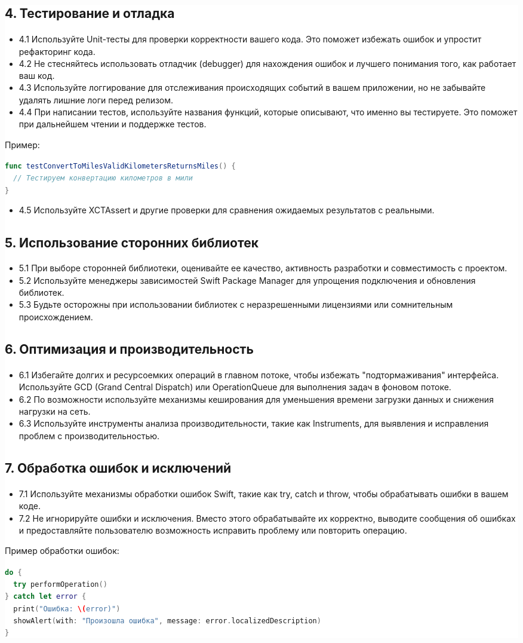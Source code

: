 ## 4. Тестирование и отладка

- 4.1 Используйте Unit-тесты для проверки корректности вашего кода. Это поможет избежать ошибок и упростит рефакторинг кода.
- 4.2 Не стесняйтесь использовать отладчик (debugger) для нахождения ошибок и лучшего понимания того, как работает ваш код.
- 4.3 Используйте логгирование для отслеживания происходящих событий в вашем приложении, но не забывайте удалять лишние логи перед релизом.
- 4.4 При написании тестов, используйте названия функций, которые описывают, что именно вы тестируете. Это поможет при дальнейшем чтении и поддержке тестов.

Пример:
```swift
func testConvertToMilesValidKilometersReturnsMiles() {
  // Тестируем конвертацию километров в мили
}
```

- 4.5 Используйте XCTAssert и другие проверки для сравнения ожидаемых результатов с реальными.

## 5. Использование сторонних библиотек

- 5.1 При выборе сторонней библиотеки, оценивайте ее качество, активность разработки и совместимость с проектом.
- 5.2 Используйте менеджеры зависимостей Swift Package Manager для упрощения подключения и обновления библиотек.
- 5.3 Будьте осторожны при использовании библиотек с неразрешенными лицензиями или сомнительным происхождением.

## 6. Оптимизация и производительность

- 6.1 Избегайте долгих и ресурсоемких операций в главном потоке, чтобы избежать "подтормаживания" интерфейса. Используйте GCD (Grand Central Dispatch) или OperationQueue для выполнения задач в фоновом потоке.
- 6.2 По возможности используйте механизмы кеширования для уменьшения времени загрузки данных и снижения нагрузки на сеть.
- 6.3 Используйте инструменты анализа производительности, такие как Instruments, для выявления и исправления проблем с производительностью.

## 7. Обработка ошибок и исключений

- 7.1 Используйте механизмы обработки ошибок Swift, такие как try, catch и throw, чтобы обрабатывать ошибки в вашем коде.
- 7.2 Не игнорируйте ошибки и исключения. Вместо этого обрабатывайте их корректно, выводите сообщения об ошибках и предоставляйте пользователю возможность исправить проблему или повторить операцию.

Пример обработки ошибок:
```swift
do {
  try performOperation()
} catch let error {
  print("Ошибка: \(error)")
  showAlert(with: "Произошла ошибка", message: error.localizedDescription)
}
```
